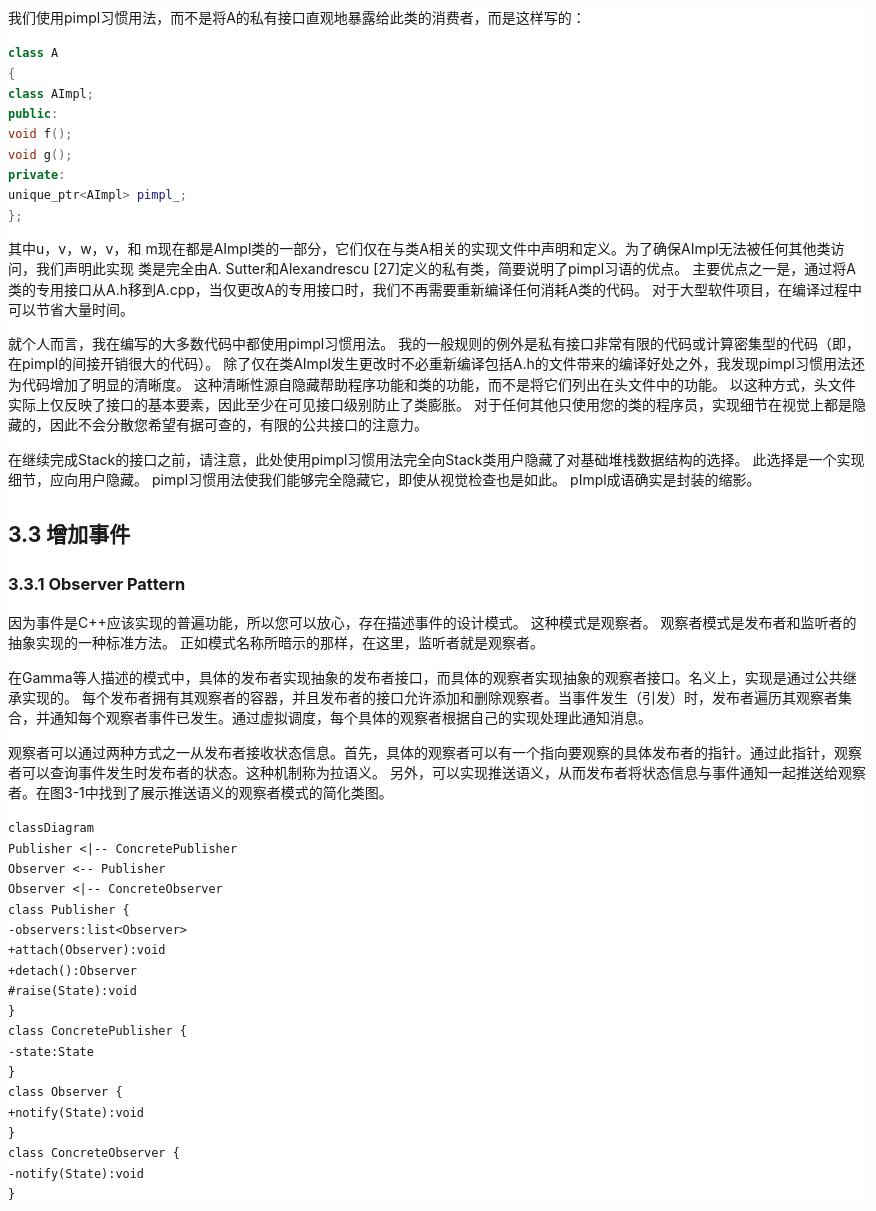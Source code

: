 我们使用pimpl习惯用法，而不是将A的私有接口直观地暴露给此类的消费者，而是这样写的：

```c++
class A
{
class AImpl;
public:
void f();
void g();
private:
unique_ptr<AImpl> pimpl_;
};
```

其中u，v，w，v，和 m现在都是AImpl类的一部分，它们仅在与类A相关的实现文件中声明和定义。为了确保AImpl无法被任何其他类访问，我们声明此实现 类是完全由A. Sutter和Alexandrescu [27]定义的私有类，简要说明了pimpl习语的优点。 主要优点之一是，通过将A类的专用接口从A.h移到A.cpp，当仅更改A的专用接口时，我们不再需要重新编译任何消耗A类的代码。 对于大型软件项目，在编译过程中可以节省大量时间。

就个人而言，我在编写的大多数代码中都使用pimpl习惯用法。 我的一般规则的例外是私有接口非常有限的代码或计算密集型的代码（即，在pimpl的间接开销很大的代码）。 除了仅在类AImpl发生更改时不必重新编译包括A.h的文件带来的编译好处之外，我发现pimpl习惯用法还为代码增加了明显的清晰度。 这种清晰性源自隐藏帮助程序功能和类的功能，而不是将它们列出在头文件中的功能。 以这种方式，头文件实际上仅反映了接口的基本要素，因此至少在可见接口级别防止了类膨胀。 对于任何其他只使用您的类的程序员，实现细节在视觉上都是隐藏的，因此不会分散您希望有据可查的，有限的公共接口的注意力。

在继续完成Stack的接口之前，请注意，此处使用pimpl习惯用法完全向Stack类用户隐藏了对基础堆栈数据结构的选择。 此选择是一个实现细节，应向用户隐藏。 pimpl习惯用法使我们能够完全隐藏它，即使从视觉检查也是如此。 pImpl成语确实是封装的缩影。

## 3.3 增加事件

### 3.3.1 Observer Pattern

因为事件是C++应该实现的普遍功能，所以您可以放心，存在描述事件的设计模式。 这种模式是观察者。 观察者模式是发布者和监听者的抽象实现的一种标准方法。 正如模式名称所暗示的那样，在这里，监听者就是观察者。

在Gamma等人描述的模式中，具体的发布者实现抽象的发布者接口，而具体的观察者实现抽象的观察者接口。名义上，实现是通过公共继承实现的。 每个发布者拥有其观察者的容器，并且发布者的接口允许添加和删除观察者。当事件发生（引发）时，发布者遍历其观察者集合，并通知每个观察者事件已发生。通过虚拟调度，每个具体的观察者根据自己的实现处理此通知消息。

观察者可以通过两种方式之一从发布者接收状态信息。首先，具体的观察者可以有一个指向要观察的具体发布者的指针。通过此指针，观察者可以查询事件发生时发布者的状态。这种机制称为拉语义。 另外，可以实现推送语义，从而发布者将状态信息与事件通知一起推送给观察者。在图3-1中找到了展示推送语义的观察者模式的简化类图。

```mermaid
classDiagram
Publisher <|-- ConcretePublisher
Observer <-- Publisher
Observer <|-- ConcreteObserver
class Publisher {
-observers:list<Observer>
+attach(Observer):void
+detach():Observer
#raise(State):void
}
class ConcretePublisher {
-state:State
}
class Observer {
+notify(State):void
}
class ConcreteObserver {
-notify(State):void
}
```
